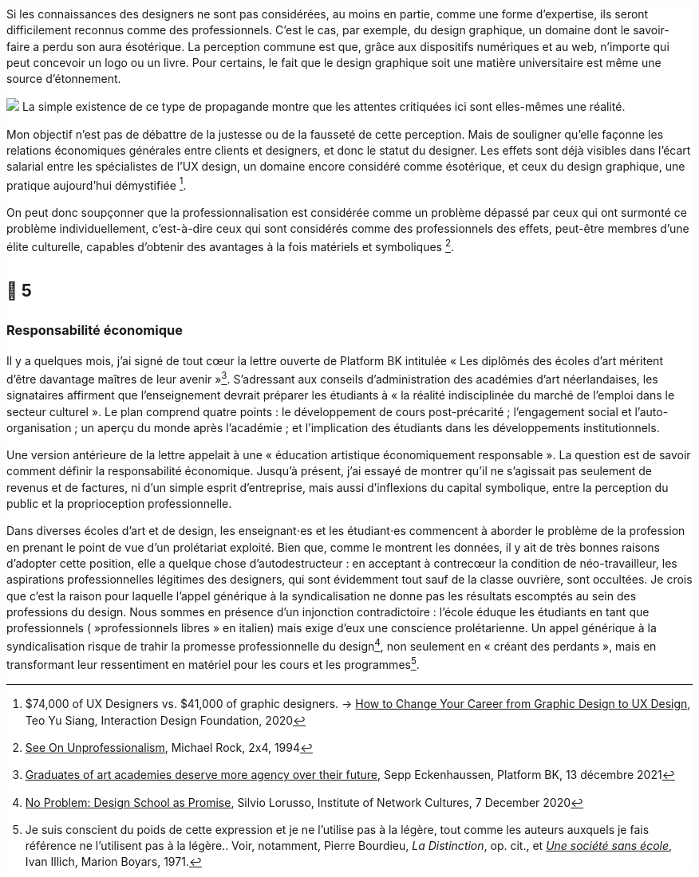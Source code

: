 [^pe]: → [The Reflective Practitioner: How Professionals Think in Action](https://www.goodreads.com/book/show/57570873-caps-lock), Donald A. Schön, Routledge, 30 August 1994

Si les connaissances des designers ne sont pas considérées, au moins en partie, comme une forme d’expertise, ils seront difficilement reconnus comme des professionnels. C’est le cas, par exemple, du design graphique, un domaine dont le savoir-faire a perdu son aura ésotérique. La perception commune est que, grâce aux dispositifs numériques et au web, n’importe qui peut concevoir un logo ou un livre. Pour certains, le fait que le design graphique soit une matière universitaire est même une source d’étonnement.

![](https://newdesigncongress.org/assets/pub/expectations-as-reality/hiring-a-designer.jpg)
  La simple existence de ce type de propagande montre que les attentes critiquées ici sont elles-mêmes une réalité.

Mon objectif n’est pas de débattre de la justesse ou de la fausseté de cette perception. Mais de souligner qu’elle façonne les relations économiques générales entre clients et designers, et donc le statut du designer. Les effets sont déjà visibles dans l’écart salarial entre les spécialistes de l’UX design, un domaine encore considéré comme ésotérique, et ceux du design graphique, une pratique aujourd’hui démystifiée [^UX].

[^UX]: $74,000 of UX Designers vs. $41,000 of graphic designers. → [How to Change Your Career from Graphic Design to UX Design](https://www.interaction-design.org/literature/article/how-to-change-your-career-from-graphic-design-to-ux-design), Teo Yu Siang, Interaction Design Foundation, 2020

On peut donc soupçonner que la professionnalisation est considérée comme un problème dépassé par ceux qui ont surmonté ce problème individuellement, c’est-à-dire ceux qui sont considérés comme des professionnels des effets, peut-être membres d’une élite culturelle, capables d’obtenir des avantages à la fois matériels et symboliques [^b].

[^b]: [See On Unprofessionalism](https://2x4.org/ideas/1994/on-unprofessionalism/), Michael Rock, 2x4, 1994


## 👀 5

### Responsabilité économique

Il y a quelques mois, j’ai signé de tout cœur la lettre ouverte de Platform BK intitulée « Les diplômés des écoles d’art méritent d’être davantage maîtres de leur avenir »[^bk]. S’adressant aux conseils d’administration des académies d’art néerlandaises, les signataires affirment que l’enseignement devrait préparer les étudiants à « la réalité indisciplinée du marché de l’emploi dans le secteur culturel ». Le plan comprend quatre points : le développement de cours post-précarité ; l’engagement social et l’auto-organisation ; un aperçu du monde après l’académie ; et l’implication des étudiants dans les développements institutionnels.

[^bk]: [Graduates of art academies deserve more agency over their future](https://www.platformbk.nl/en/graduates-of-art-academies-deserve-more-agency-over-their-future/), Sepp Eckenhaussen, Platform BK, 13 décembre 2021

Une version antérieure de la lettre appelait à une « éducation artistique économiquement responsable ». La question est de savoir comment définir la responsabilité économique. Jusqu’à présent, j’ai essayé de montrer qu’il ne s’agissait pas seulement de revenus et de factures, ni d’un simple esprit d’entreprise, mais aussi d’inflexions du capital symbolique, entre la perception du public et la proprioception professionnelle.

Dans diverses écoles d’art et de design, les enseignant⋅es et les étudiant⋅es commencent à aborder le problème de la profession en prenant le point de vue d’un prolétariat exploité. Bien que, comme le montrent les données, il y ait de très bonnes raisons d’adopter cette position, elle a quelque chose d’autodestructeur : en acceptant à contrecœur la condition de néo-travailleur, les aspirations professionnelles légitimes des designers, qui sont évidemment tout sauf de la classe ouvrière, sont occultées. Je crois que c’est la raison pour laquelle l’appel générique à la syndicalisation ne donne pas les résultats escomptés au sein des professions du design. Nous sommes en présence d’un injonction contradictoire : l’école éduque les étudiants en tant que professionnels ( »professionnels libres » en italien) mais exige d’eux une conscience prolétarienne. Un appel générique à la syndicalisation risque de trahir la promesse professionnelle du design[^unionise], non seulement en « créant des perdants », mais en transformant leur ressentiment en matériel pour les cours et les programmes[^losers].


[^pb]: [_La Distinction. Critique sociale du jugement_](https://fr.wikipedia.org/wiki/La_Distinction), Pierre Bourdieu, Les Éditions de Minuit, 1979
[^pf]: [_Pédagogie des opprimés_](https://fr.wikipedia.org/wiki/P%C3%A9dagogie_des_opprim%C3%A9s), Paulo Freire, 1968
[^entreprecariat]: → [Entreprecariat: Everyone is an entrepreneur nobody is safe](https://www.onomatopee.net/exhibition/do-or-delegate/#publication_9408), Silvio Lorusso, Onomatopee, 2019
[^mari]: → [25 façons de planter un clou](https://www.lespressesdureel.com/ouvrage.php?id=8624), Enzo Mari, Mondadori, 8 January 2021
[^cf]: Voir mes entretiens avec [@wdka.teachermemes](https://www.instagram.com/wdka.teachermemes/) “[May the Bridges We Burn Light the Way](https://buttondown.email/otherworlds/archive/ow-3-may-the-bridges-we-burn-light-the-way-five/), Other Worlds, 26 juillet 2021. Également, T. ten Zweege, “[Calling Out Dutch Art Institutions](https://futuress.org/magazine/calling-out-dutch-art-institutions/)”, Futuress, 26 février 2021.
[^gc]: → [La piramide rovesciata: Architettura oltre il ’68](https://www.storytel.com/es/es/books/la-piramide-rovesciata-architettura-oltre-il-68-1760596), Giancarlo De Carlo, Quodlibet, 16 avril 2020
[^gc2]: Ibid.
[^pb2]: → [_La Distinction. Critique sociale du jugement_](https://fr.wikipedia.org/wiki/La_Distinction), Pierre Bourdieu, Les Éditions de Minuit, 1979
[^bell]: → [Apprendre à transgresser: L’éducation comme pratique de la liberté](https://www.syllepse.net/apprendre-a-transgresser-_r_62_i_776.html), bell hooks, Syllepse, septembre 2019
[^bell2]: Pourtant, comme nous l’avons vu, la séparation entre la maison et l’école est floue. On porte à l’école, toujours, volontairement ou non, une partie du fardeau domestique. Et il n’est pas certain que l’environnement scolaire soit moins conformiste que l’environnement familial.
[^ezio]: C’est précisément à partir de cette considération que le théoricien du design Ezio Manzini décrit un état dans lequel « chacun doit constamment concevoir et redesigner son existence, qu’il le veuille ou non ». [Design, When Everybody Designs](https://mitpress.mit.edu/books/design-when-everybody-designs), Ezio Manzini, MIT Press, 16 April 2020
[^raffaele]: L’essayiste Raffaele Alberto Ventura affirme que « le politiquement correct n’est pas un mérite inné mais rien de moins qu’une compétence acquise ». Je pense que c’est précisément le dispositif de l’authenticité qui fait apparaître cette compétence comme un mérite. [La mauvaise nouvelle, c’est que la cancel culture existe bel et bien.](https://www.wired.it/play/cultura/2021/05/10/cancel-culture-esiste-debunker-politicamente-corretto/) Wired, 10 mai 2021
[^rob]: Parmi eux, Rob Giampietro, qui a proposé une analogie entre l’école de design et les cours de création littéraire. « School Days ». [Conception graphique : En cours de production](https://linedandunlined.com/archive/school-days/). Ellen Lupton & Andrew Blauvelt. Walker Art Center, 2012
[^rf]: Riccardo Falcinelli explique qu’aucune de ces attitudes n’est plus vraie que les autres : « Chacun choisira pour lui-même le type de concepteur ou de public qu’il veut être : il peut préférer le fonctionnalisme ou le design expressif ; il peut aspirer à une conception graphique strictement informative ou postmoderne ; il peut croire à l’efficacité ou pratiquer la performance. À condition de ne pas prendre ces convictions pour des vérités incontournables, à condition de les traiter pour ce qu’elles sont. C’est la seule façon de ne pas tomber dans les bas-fonds du moralisme, comme ceux qui croient qu’il n’y a qu’une seule bonne façon de faire les choses ». [Critica portatile al visual design](https://www.einaudi.it/catalogo-libri/arte-e-musica/arte/critica-portatile-al-visual-design-riccardo-falcinelli-9788806217716/) Riccardo Falcinelli, Einaudi, 2014
[^pb3]: Pierre Bourdieu, *La Distinction*, op. cit.
[^ds]: → *Breaking Class: Upward Climbers and the Swiss Nature of Design History*, Paola De Martin in [Design Struggles: Intersecting Histories, Pedagogies, and Perspectives](https://library.bgc.bard.edu/catalog/on1198095274), Claudia Mareis & Nina Paim (eds.), Valiz, 2021
[^ag]: → [We Need Graphic Design Histories That Look Beyond the Profession](https://eyeondesign.aiga.org/we-need-graphic-design-histories-that-look-beyond-the-profession/), Aggie Toppins, AIGA Eye on Design, 10 June 2021
[^sd]: → [Design Most Popular University Choice – But Graduates Aren’t Ending up as Designers](https://www.designweek.co.uk/issues/12-18-february-2018/design-popular-university-choice-graduates-arent-ending-designers/), Sarah Dawood, Design Week, 15 February 2018
[^aiga]: AIGA [Design Census](https://designcensus.org/) 2019 ### L’élitisme de masse
[^rp]: → [Caps Lock](https://www.goodreads.com/book/show/57570873-caps-lock), Ruben Pater, Valiz, June 2021
[^w]: → [Graphic Designers median annual wages U.S. Bureau of Labor Statistics](https://www.bls.gov/ooh/arts-and-design/graphic-designers.htm#tab-5), 2021
[^unionise]: [No Problem: Design School as Promise](https://networkcultures.org/entreprecariat/no-problem-design/), Silvio Lorusso, Institute of Network Cultures, 7 December 2020
[^losers]: Je suis conscient du poids de cette expression et je ne l’utilise pas à la légère, tout comme les auteurs auxquels je fais référence ne l’utilisent pas à la légère.. Voir, notamment, Pierre Bourdieu, *La Distinction*, op. cit., et [_Une société sans école_](https://archive.org/details/DeschoolingSociety), Ivan Illich, Marion Boyars, 1971.
[^lupton]: [D.I.Y: Design It Yourself](https://ellenlupton.com/D-I-Y-Design-It-Yourself), Ellen Lupton, Princeton Architectural Press, 30 August 1994
[^maldonaldo]: → [Che cos’è un intellettuale? Avventure e disavventure di un ruolo](https://www.ibs.it/che-cos-intellettuale-avventure-disavventure-libro-tomas-maldonado/e/9788807470004), Tomás Maldonado, Feltrinelli, 1995
[^maldo]: Curieusement, le mot « designer » n’apparaît jamais dans son excursus sur le rôle de l’intellectuel.
[^mal]: → [Tomás Maldonado. Intellettuale politecnico](https://www.rizzolilibri.it/scheda-libro/9788898514533/), Giovanni Anceschi, Edizioni del Verri, 2020
[^pb4]: Pierre Bourdieu, *La Distinction*, op. cit.
[^mic]: → [Made in China, Designed in California, Criticized in Europe](https://www.bispublishers.com/made-in-china-designed-in-california-criticised-in.html), Mieke Gerritzen & Geert Lovink, BIS Publishers, 2019
[^df]: → [Speculative Everything: Design, Fiction, and Social Dreaming](https://mitpress.mit.edu/books/speculative-everything), Anthony Dunne & Fiona Raby, The MIT Press, décembre 2013
[^cdm]: Voir [le manifeste de Dunne & Raby](http://dunneandraby.co.uk/content/projects/476/0).
[^nis]: [The New Industrial State](https://press.princeton.edu/books/paperback/9780691131412/the-new-industrial-state), John Kenneth Galbraith, Princeton University Press, 29 April 2007
[^problems]: → [Design and Power – Part 1](https://buttondown.email/otherworlds/archive/ow-4-design-and-power-part-1-by-silvio-lorusso/), Silvio Lorusso, Other Worlds, 4 October 2021
[^papanek]: → [Design for the Real World](https://www.goodreads.com/book/show/190560.Design_for_the_Real_World), Victor Papanek, Academy Chicago Publishers, 1972
[^dfrw]: [Design for the Real World: Contesting the Origins of the Social in Design](https://library.bgc.bard.edu/catalog/on1198095274), Alison J. Clarke in Design Struggles, Claudia Mareis & Nina Paim (eds.), Valiz, 2021
[^FTF]: → [The First Things First Manifesto](http://www.designishistory.com/1960/first-things-first/), Ken Garland, 1964
[^pd]: → [The Power of Design as a Dream of Autonomy](https://goodpress.co.uk/products/the-power-of-design-as-a-dream-of-autonomy-by-j-dakota-brown), J. Dakota Brown, Green Lantern Press, 2019
[^lol]: → [Ruined by Design](https://www.ruinedby.design/), Mike Monteiro, 2019
[^trust]: 62% selon les [graphistes interrogés](https://www.graphicdesignand.com/product/graphic-designers-surveyed), Lucienne Roberts, Rebecca Wright et Jessie Price (éd.), Londres : GraphicDesign&, 2015
[^randrant]: → [Confusion and Chaos: The Seduction of Contemporary Graphic Design](https://www.paulrand.design/writing/articles/1992-confusion-and-chaos-the-seduction-of-contemporary-graphic-design.html), Paul Rand, AIGA Journal of Graphic Design, 1992
[^randrant2]: → [Confusion and Chaos: The Seduction of Contemporary Graphic Design](https://www.paulrand.design/writing/articles/1992-confusion-and-chaos-the-seduction-of-contemporary-graphic-design.html), Paul Rand, AIGA Journal of Graphic Design, 1992
[^atrand]: → [Good Nostalgia/Bad Nostalgia](https://www.tandfonline.com/doi/abs/10.1080/17547075.2021.2010876), Aggie Toppins, Design and Culture, 03 Sep 2019
[^citarella]: Josh Citarella, story Instagram, 2021
[^arista]: → [Interfaces Are a Solid Object](https://pythonfordesigners.com/chapters/interfaces-are-a-solid-object/), Roberto Arista, Progetto Grafico, January 2018